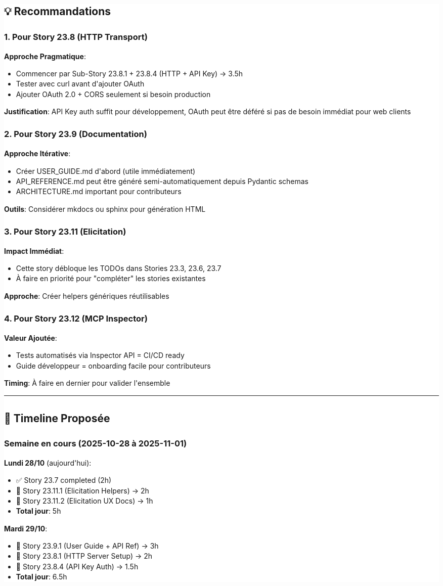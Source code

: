 ## 💡 Recommandations

### 1. Pour Story 23.8 (HTTP Transport)

**Approche Pragmatique**:
- Commencer par Sub-Story 23.8.1 + 23.8.4 (HTTP + API Key) → 3.5h
- Tester avec curl avant d'ajouter OAuth
- Ajouter OAuth 2.0 + CORS seulement si besoin production

**Justification**: API Key auth suffit pour développement, OAuth peut être déféré si pas de besoin immédiat pour web clients

### 2. Pour Story 23.9 (Documentation)

**Approche Itérative**:
- Créer USER_GUIDE.md d'abord (utile immédiatement)
- API_REFERENCE.md peut être généré semi-automatiquement depuis Pydantic schemas
- ARCHITECTURE.md important pour contributeurs

**Outils**: Considérer mkdocs ou sphinx pour génération HTML

### 3. Pour Story 23.11 (Elicitation)

**Impact Immédiat**:
- Cette story débloque les TODOs dans Stories 23.3, 23.6, 23.7
- À faire en priorité pour "compléter" les stories existantes

**Approche**: Créer helpers génériques réutilisables

### 4. Pour Story 23.12 (MCP Inspector)

**Valeur Ajoutée**:
- Tests automatisés via Inspector API = CI/CD ready
- Guide développeur = onboarding facile pour contributeurs

**Timing**: À faire en dernier pour valider l'ensemble

---

## 📅 Timeline Proposée

### Semaine en cours (2025-10-28 à 2025-11-01)

**Lundi 28/10** (aujourd'hui):
- ✅ Story 23.7 completed (2h)
- 🎯 Story 23.11.1 (Elicitation Helpers) → 2h
- 🎯 Story 23.11.2 (Elicitation UX Docs) → 1h
- **Total jour**: 5h

**Mardi 29/10**:
- 🎯 Story 23.9.1 (User Guide + API Ref) → 3h
- 🎯 Story 23.8.1 (HTTP Server Setup) → 2h
- 🎯 Story 23.8.4 (API Key Auth) → 1.5h
- **Total jour**: 6.5h
